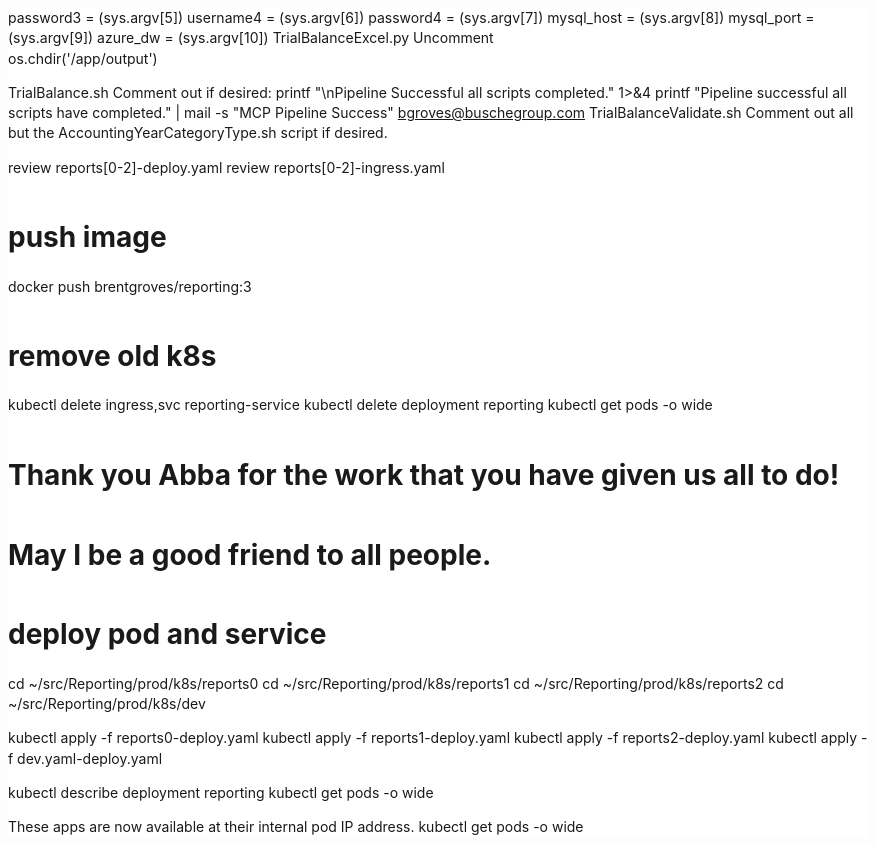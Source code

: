 password3 = (sys.argv[5])
username4 = (sys.argv[6])
password4 = (sys.argv[7])
mysql_host = (sys.argv[8])
mysql_port = (sys.argv[9])
azure_dw = (sys.argv[10])
TrialBalanceExcel.py
Uncomment  
os.chdir('/app/output')

TrialBalance.sh
Comment out if desired:
  printf "\nPipeline Successful all scripts completed." 1>&4
  printf "Pipeline successful all scripts have completed." | mail -s "MCP Pipeline Success" bgroves@buschegroup.com
TrialBalanceValidate.sh
Comment out all but the AccountingYearCategoryType.sh script if desired.

review reports[0-2]-deploy.yaml
review reports[0-2]-ingress.yaml

# push image
docker push brentgroves/reporting:3  

# remove old k8s
kubectl delete ingress,svc reporting-service 
kubectl delete deployment reporting
kubectl get pods -o wide

# Thank you Abba for the work that you have given us all to do!
# May I be a good friend to all people.
# deploy pod and service
cd ~/src/Reporting/prod/k8s/reports0
cd ~/src/Reporting/prod/k8s/reports1
cd ~/src/Reporting/prod/k8s/reports2
cd ~/src/Reporting/prod/k8s/dev

kubectl apply -f reports0-deploy.yaml
kubectl apply -f reports1-deploy.yaml
kubectl apply -f reports2-deploy.yaml
kubectl apply -f dev.yaml-deploy.yaml  

kubectl describe deployment reporting
kubectl get pods -o wide

These apps are now available at their internal pod IP address.
kubectl get pods -o wide





